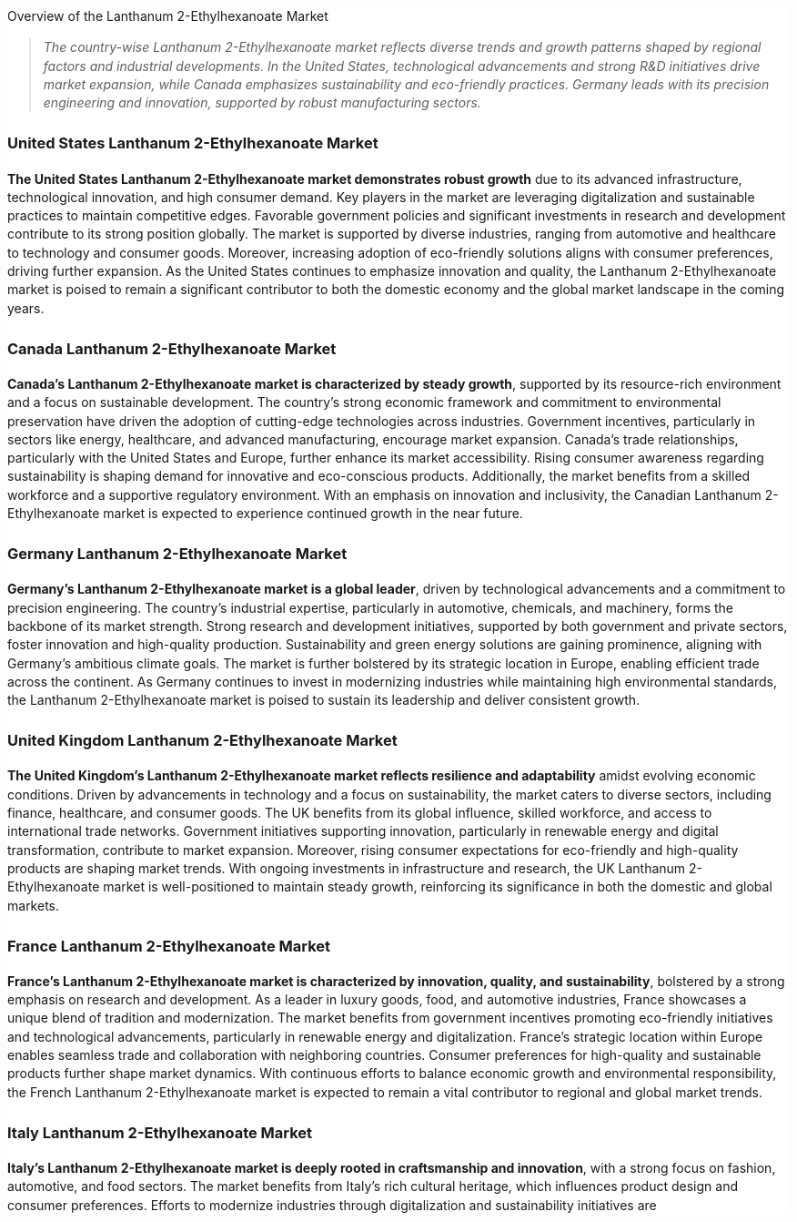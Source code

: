 Overview of the Lanthanum 2-Ethylhexanoate Market<br /></span></h1><blockquote><p><em><span class="">The country-wise Lanthanum 2-Ethylhexanoate market reflects diverse trends and growth patterns shaped by regional factors and industrial developments. In the United States, technological advancements and strong R&amp;D initiatives drive market expansion, while Canada emphasizes sustainability and eco-friendly practices. Germany leads with its precision engineering and innovation, supported by robust manufacturing sectors.</span></em></p></blockquote><h3><strong>United States Lanthanum 2-Ethylhexanoate Market</strong></h3><p><strong>The United States Lanthanum 2-Ethylhexanoate market demonstrates robust growth</strong> due to its advanced infrastructure, technological innovation, and high consumer demand. Key players in the market are leveraging digitalization and sustainable practices to maintain competitive edges. Favorable government policies and significant investments in research and development contribute to its strong position globally. The market is supported by diverse industries, ranging from automotive and healthcare to technology and consumer goods. Moreover, increasing adoption of eco-friendly solutions aligns with consumer preferences, driving further expansion. As the United States continues to emphasize innovation and quality, the Lanthanum 2-Ethylhexanoate market is poised to remain a significant contributor to both the domestic economy and the global market landscape in the coming years.</p><h3><strong>Canada Lanthanum 2-Ethylhexanoate Market</strong></h3><p><strong>Canada&rsquo;s Lanthanum 2-Ethylhexanoate market is characterized by steady growth</strong>, supported by its resource-rich environment and a focus on sustainable development. The country&rsquo;s strong economic framework and commitment to environmental preservation have driven the adoption of cutting-edge technologies across industries. Government incentives, particularly in sectors like energy, healthcare, and advanced manufacturing, encourage market expansion. Canada&rsquo;s trade relationships, particularly with the United States and Europe, further enhance its market accessibility. Rising consumer awareness regarding sustainability is shaping demand for innovative and eco-conscious products. Additionally, the market benefits from a skilled workforce and a supportive regulatory environment. With an emphasis on innovation and inclusivity, the Canadian Lanthanum 2-Ethylhexanoate market is expected to experience continued growth in the near future.</p><h3><strong>Germany Lanthanum 2-Ethylhexanoate Market</strong></h3><p><strong>Germany&rsquo;s Lanthanum 2-Ethylhexanoate market is a global leader</strong>, driven by technological advancements and a commitment to precision engineering. The country&rsquo;s industrial expertise, particularly in automotive, chemicals, and machinery, forms the backbone of its market strength. Strong research and development initiatives, supported by both government and private sectors, foster innovation and high-quality production. Sustainability and green energy solutions are gaining prominence, aligning with Germany&rsquo;s ambitious climate goals. The market is further bolstered by its strategic location in Europe, enabling efficient trade across the continent. As Germany continues to invest in modernizing industries while maintaining high environmental standards, the Lanthanum 2-Ethylhexanoate market is poised to sustain its leadership and deliver consistent growth.</p><h3><strong>United Kingdom Lanthanum 2-Ethylhexanoate Market</strong></h3><p><strong>The United Kingdom&rsquo;s Lanthanum 2-Ethylhexanoate market reflects resilience and adaptability</strong> amidst evolving economic conditions. Driven by advancements in technology and a focus on sustainability, the market caters to diverse sectors, including finance, healthcare, and consumer goods. The UK benefits from its global influence, skilled workforce, and access to international trade networks. Government initiatives supporting innovation, particularly in renewable energy and digital transformation, contribute to market expansion. Moreover, rising consumer expectations for eco-friendly and high-quality products are shaping market trends. With ongoing investments in infrastructure and research, the UK Lanthanum 2-Ethylhexanoate market is well-positioned to maintain steady growth, reinforcing its significance in both the domestic and global markets.</p><h3><strong>France Lanthanum 2-Ethylhexanoate Market</strong></h3><p><strong>France&rsquo;s Lanthanum 2-Ethylhexanoate market is characterized by innovation, quality, and sustainability</strong>, bolstered by a strong emphasis on research and development. As a leader in luxury goods, food, and automotive industries, France showcases a unique blend of tradition and modernization. The market benefits from government incentives promoting eco-friendly initiatives and technological advancements, particularly in renewable energy and digitalization. France&rsquo;s strategic location within Europe enables seamless trade and collaboration with neighboring countries. Consumer preferences for high-quality and sustainable products further shape market dynamics. With continuous efforts to balance economic growth and environmental responsibility, the French Lanthanum 2-Ethylhexanoate market is expected to remain a vital contributor to regional and global market trends.</p><h3><strong>Italy Lanthanum 2-Ethylhexanoate Market</strong></h3><p><strong>Italy&rsquo;s Lanthanum 2-Ethylhexanoate market is deeply rooted in craftsmanship and innovation</strong>, with a strong focus on fashion, automotive, and food sectors. The market benefits from Italy&rsquo;s rich cultural heritage, which influences product design and consumer preferences. Efforts to modernize industries through digitalization and sustainability initiatives are